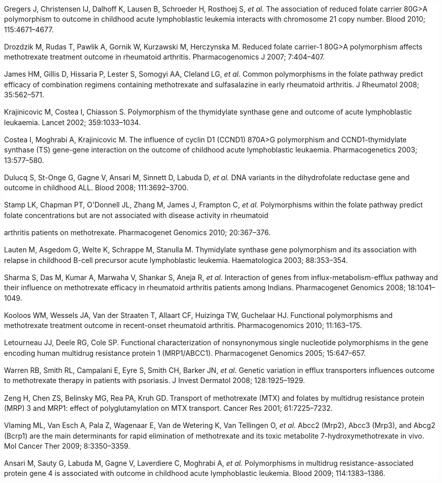 Gregers J, Christensen IJ, Dalhoff K, Lausen B, Schroeder H, Rosthoej S, *et al.* The association of reduced folate carrier 80G>A polymorphism to outcome in childhood acute lymphoblastic leukemia interacts with chromosome 21 copy number. Blood 2010; 115:4671–4677.

Drozdzik M, Rudas T, Pawlik A, Gornik W, Kurzawski M, Herczynska M. Reduced folate carrier-1 80G>A polymorphism affects methotrexate treatment outcome in rheumatoid arthritis. Pharmacogenomics J 2007; 7:404–407.

James HM, Gillis D, Hissaria P, Lester S, Somogyi AA, Cleland LG, *et al.* Common polymorphisms in the folate pathway predict efficacy of combination regimens containing methotrexate and sulfasalazine in early rheumatoid arthritis. J Rheumatol 2008; 35:562–571.

Krajinicovic M, Costea I, Chiasson S. Polymorphism of the thymidylate synthase gene and outcome of acute lymphoblastic leukaemia. Lancet 2002; 359:1033–1034.

Costea I, Moghrabi A, Krajinicovic M. The influence of cyclin D1 (CCND1) 870A>G polymorphism and CCND1-thymidylate synthase (TS) gene-gene interaction on the outcome of childhood acute lymphoblastic leukaemia. Pharmacogenetics 2003; 13:577–580.

Dulucq S, St-Onge G, Gagne V, Ansari M, Sinnett D, Labuda D, *et al.* DNA variants in the dihydrofolate reductase gene and outcome in childhood ALL. Blood 2008; 111:3692–3700.

Stamp LK, Chapman PT, O'Donnell JL, Zhang M, James J, Frampton C, *et al.* Polymorphisms within the folate pathway predict folate concentrations but are not associated with disease activity in rheumatoid

arthritis patients on methotrexate. Pharmacogenet Genomics 2010; 20:367–376.

Lauten M, Asgedom G, Welte K, Schrappe M, Stanulla M. Thymidylate synthase gene polymorphism and its association with relapse in childhood B-cell precursor acute lymphoblastic leukemia. Haematologica 2003; 88:353–354.

Sharma S, Das M, Kumar A, Marwaha V, Shankar S, Aneja R, *et al.* Interaction of genes from influx-metabolism-efflux pathway and their influence on methotrexate efficacy in rheumatoid arthritis patients among Indians. Pharmacogenet Genomics 2008; 18:1041–1049.

Kooloos WM, Wessels JA, Van der Straaten T, Allaart CF, Huizinga TW, Guchelaar HJ. Functional polymorphisms and methotrexate treatment outcome in recent-onset rheumatoid arthritis. Pharmacogenomics 2010; 11:163–175.

Letourneau JJ, Deele RG, Cole SP. Functional characterization of nonsynonymous single nucleotide polymorphisms in the gene encoding human multidrug resistance protein 1 (MRP1/ABCC1). Pharmacogenet Genomics 2005; 15:647–657.

Warren RB, Smith RL, Campalani E, Eyre S, Smith CH, Barker JN, *et al.* Genetic variation in efflux transporters influences outcome to methotrexate therapy in patients with psoriasis. J Invest Dermatol 2008; 128:1925–1929.

Zeng H, Chen ZS, Belinsky MG, Rea PA, Kruh GD. Transport of methotrexate (MTX) and folates by multidrug resistance protein (MRP) 3 and MRP1: effect of polyglutamylation on MTX transport. Cancer Res 2001; 61:7225–7232.

Vlaming ML, Van Esch A, Pala Z, Wagenaar E, Van de Wetering K, Van Tellingen O, *et al.* Abcc2 (Mrp2), Abcc3 (Mrp3), and Abcg2 (Bcrp1) are the main determinants for rapid elimination of methotrexate and its toxic metabolite 7-hydroxymethotrexate in vivo. Mol Cancer Ther 2009; 8:3350–3359.

Ansari M, Sauty G, Labuda M, Gagne V, Laverdiere C, Moghrabi A, *et al.* Polymorphisms in multidrug resistance-associated protein gene 4 is associated with outcome in childhood acute lymphoblastic leukemia. Blood 2009; 114:1383–1386.
